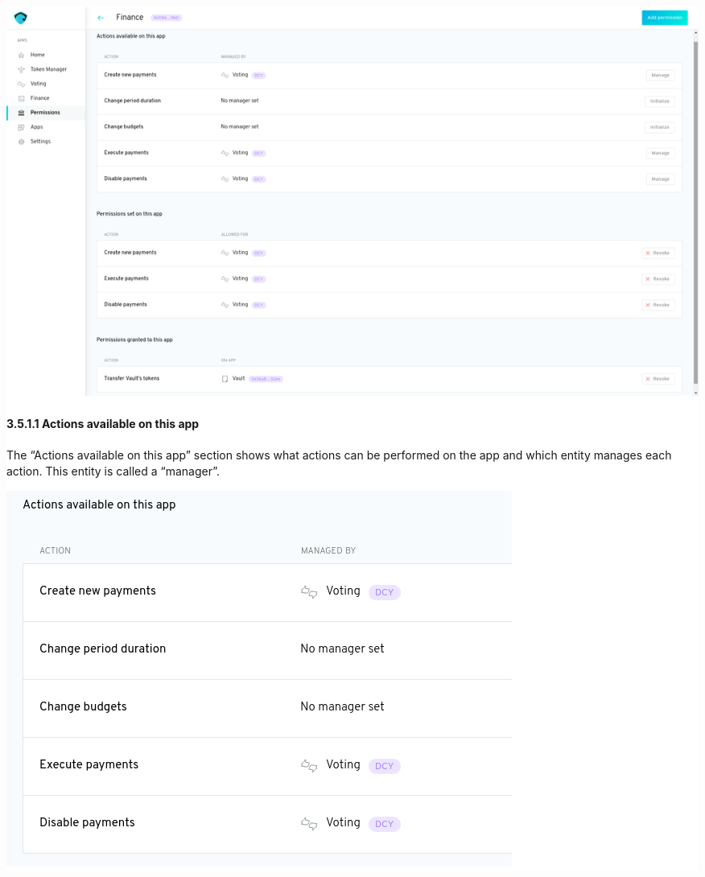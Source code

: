 [![](images/user_guide/06/94_appspermissions13.png)](images/user_guide/06/94_appspermissions13.png)

<h4>3.5.1.1 Actions available on this app</h4>

The “Actions available on this app” section shows what actions can be performed on the app and which entity manages each action. This entity is called a “manager”.

[![](images/user_guide/06/97_appspermissions16.png)](images/user_guide/06/97_appspermissions16.png)
